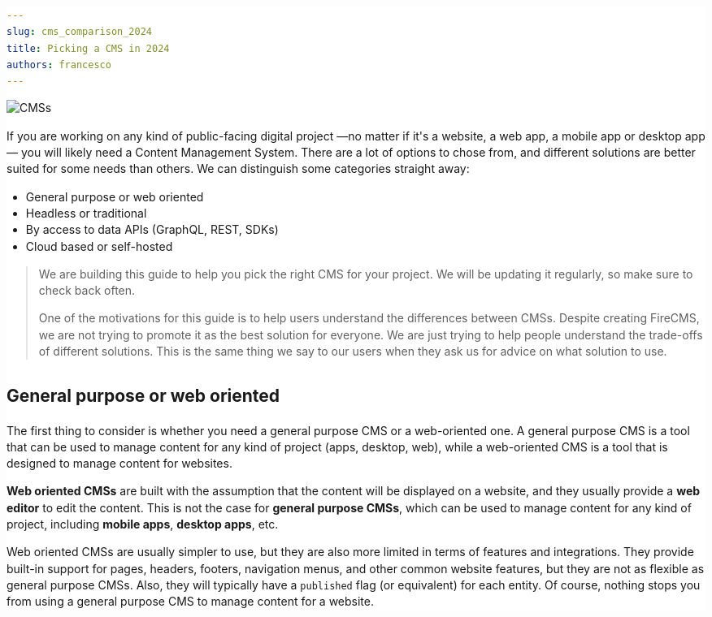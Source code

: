 ```yaml
---
slug: cms_comparison_2024
title: Picking a CMS in 2024
authors: francesco
---
```


![CMSs](../static/img/cmss_cloud.png)

If you are working on any kind of public-facing digital project —no matter if
it's a website, a web app, a mobile app or desktop app — you will likely need a
Content Management System.
There are a lot of options to chose from, and different solutions are better
suited for some needs than others.
We can distinguish some categories straight away:

- General purpose or web oriented
- Headless or traditional
- By access to data APIs (GraphQL, REST, SDKs)
- Cloud based or self-hosted

> We are building this guide to help you pick the right CMS for your project.
> We will be updating it regularly, so make sure to check back often.
>
> One of the motivations for this guide is to help users understand the
> differences between CMSs. Despite creating FireCMS, we are not trying to
> promote it as the best solution for everyone. We are just trying to help
> people understand the trade-offs of different solutions.
> This is the same thing we say to our users when they ask us for advice on
> what solution to use.

## General purpose or web oriented

The first thing to consider is whether you need a general purpose CMS or a
web-oriented one. A general purpose CMS is a tool that can be used to manage
content for any kind of project (apps, desktop, web), while a web-oriented CMS
is a tool that is designed to manage content for websites.



**Web oriented CMSs** are built with the assumption that the content will be
displayed on a website, and they usually provide a **web editor** to edit the
content. This is not the case for **general purpose CMSs**, which can be used
to manage content for any kind of project, including **mobile apps**, **desktop
apps**, etc.

Web oriented CMSs are usually simpler to use, but they are also more limited in
terms of features and integrations. They provide built-in support for
pages, headers, footers, navigation menus, and other common website features,
but they are not as flexible as general purpose CMSs. Also, they will typically
have a `published` flag (or equivalent) for each entity. Of course, nothing
stops you from using a general purpose CMS to manage content for a website.
